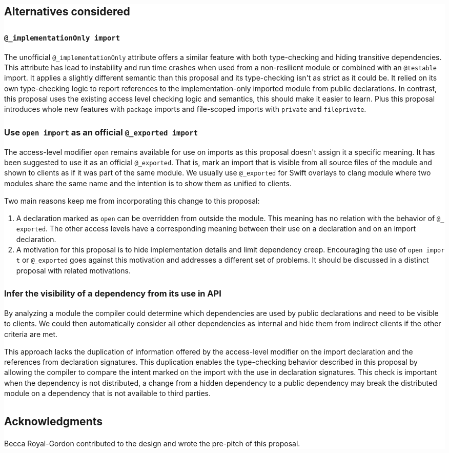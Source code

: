 ## Alternatives considered

### `@_implementationOnly import`

The unofficial `@_implementationOnly` attribute offers a similar feature with both type-checking and hiding transitive dependencies.
This attribute has lead to instability and run time crashes when used from a non-resilient module or combined with an `@testable` import.
It applies a slightly different semantic than this proposal and its type-checking isn't as strict as it could be.
It relied on its own type-checking logic to report references to the implementation-only imported module from public declarations.
In contrast, this proposal uses the existing access level checking logic and semantics,
this should make it easier to learn.
Plus this proposal introduces whole new features with `package` imports and file-scoped imports with `private` and `fileprivate`.

### Use `open import` as an official `@_exported import`

The access-level modifier `open` remains available for use on imports as this proposal doesn't assign it a specific meaning.
It has been suggested to use it as an official `@_exported`.
That is, mark an import that is visible from all source files of the module and shown to clients as if it was part of the same module.
We usually use `@_exported` for Swift overlays to clang module
where two modules share the same name and the intention is to show them as unified to clients.

Two main reasons keep me from incorporating this change to this proposal:

1. A declaration marked as `open` can be overridden from outside the module.
   This meaning has no relation with the behavior of `@_exported`.
   The other access levels have a corresponding meaning between their use on a declaration and on an import declaration.
2. A motivation for this proposal is to hide implementation details and limit dependency creep.
   Encouraging the use of `open import` or `@_exported` goes against this motivation and addresses a different set of problems.
   It should be discussed in a distinct proposal with related motivations.

### Infer the visibility of a dependency from its use in API

By analyzing a module the compiler could determine which dependencies are used by public declarations and need to be visible to clients.
We could then automatically consider all other dependencies as internal and hide them from indirect clients if the other criteria are met.

This approach lacks the duplication of information offered by the access-level modifier on the import declaration and the references from declaration signatures.
This duplication enables the type-checking behavior described in this proposal by
allowing the compiler to compare the intent marked on the import with the use in declaration signatures.
This check is important when the dependency is not distributed,
a change from a hidden dependency to a public dependency may break the distributed module on a dependency that is not available to third parties.

## Acknowledgments

Becca Royal-Gordon contributed to the design and wrote the pre-pitch of this proposal.

